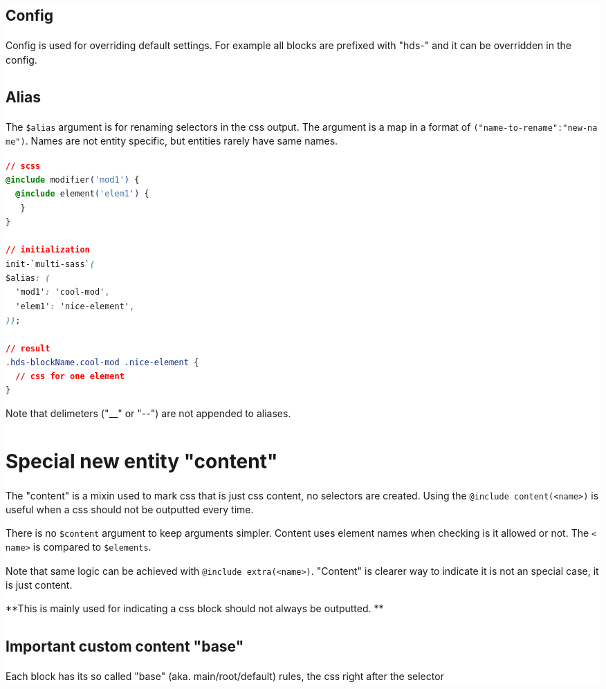 ## Config

Config is used for overriding default settings. For example all blocks are prefixed with "hds-" and it can be overridden in the config.

## Alias

The `$alias` argument is for renaming selectors in the css output. The argument is a map in a format of `("name-to-rename":"new-name")`. Names are not entity specific, but entities rarely have same names.

```css
// scss
@include modifier('mod1') {
  @include element('elem1') {
   }
}

// initialization
init-`multi-sass`(
$alias: (
  'mod1': 'cool-mod',
  'elem1': 'nice-element',
));

// result
.hds-blockName.cool-mod .nice-element {
  // css for one element
}

```

Note that delimeters ("\_\_" or "--") are not appended to aliases.

# Special new entity "content"

The "content" is a mixin used to mark css that is just css content, no selectors are created. Using the `@include content(<name>)` is useful when a css should not be outputted every time.

There is no `$content` argument to keep arguments simpler. Content uses element names when checking is it allowed or not. The `<name>` is compared to `$elements`.

Note that same logic can be achieved with `@include extra(<name>)`. "Content" is clearer way to indicate it is not an special case, it is just content.

**This is mainly used for indicating a css block should not always be outputted. **

## Important custom content "base"

Each block has its so called "base" (aka. main/root/default) rules, the css right after the selector
